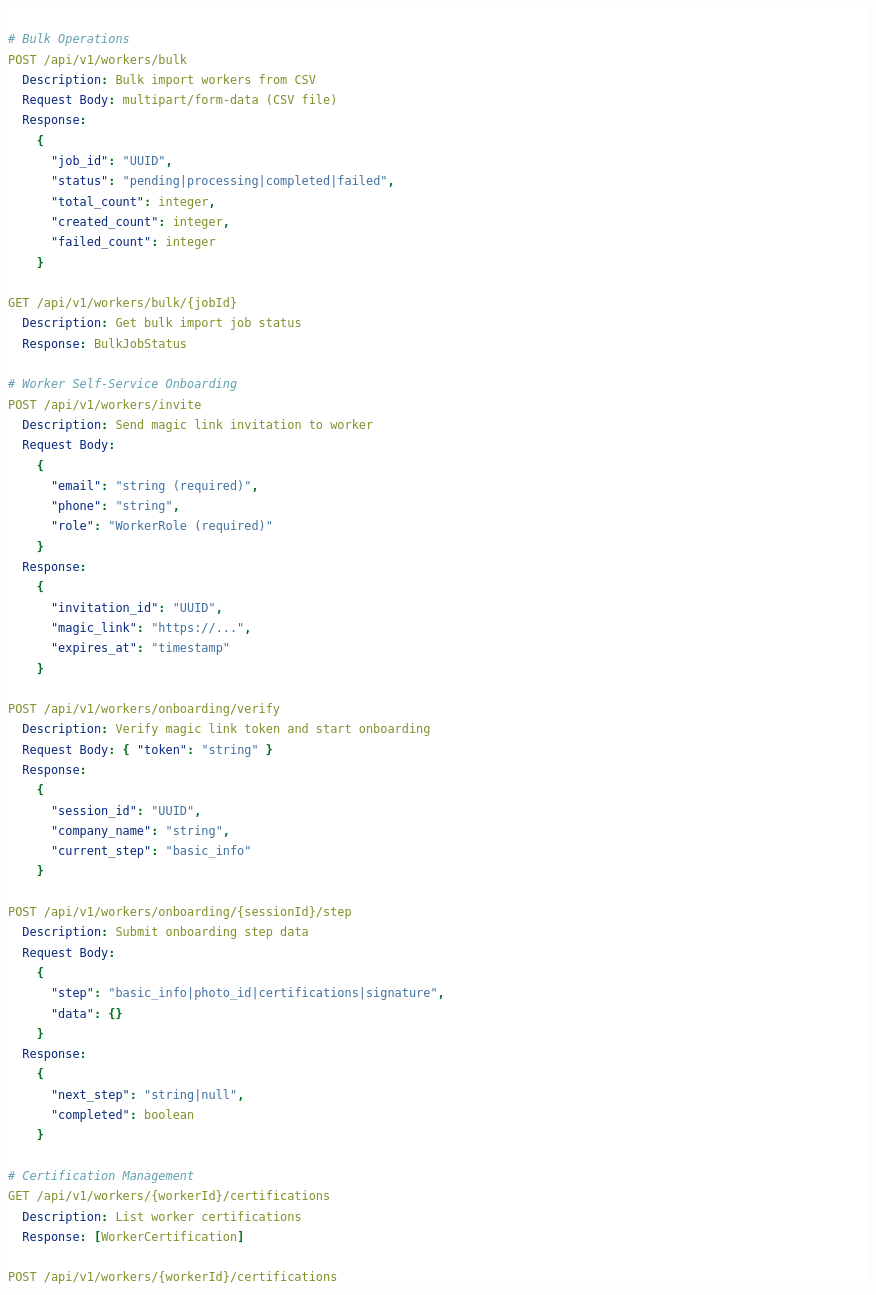 ```yaml

# Bulk Operations
POST /api/v1/workers/bulk
  Description: Bulk import workers from CSV
  Request Body: multipart/form-data (CSV file)
  Response:
    {
      "job_id": "UUID",
      "status": "pending|processing|completed|failed",
      "total_count": integer,
      "created_count": integer,
      "failed_count": integer
    }

GET /api/v1/workers/bulk/{jobId}
  Description: Get bulk import job status
  Response: BulkJobStatus

# Worker Self-Service Onboarding
POST /api/v1/workers/invite
  Description: Send magic link invitation to worker
  Request Body:
    {
      "email": "string (required)",
      "phone": "string",
      "role": "WorkerRole (required)"
    }
  Response:
    {
      "invitation_id": "UUID",
      "magic_link": "https://...",
      "expires_at": "timestamp"
    }

POST /api/v1/workers/onboarding/verify
  Description: Verify magic link token and start onboarding
  Request Body: { "token": "string" }
  Response:
    {
      "session_id": "UUID",
      "company_name": "string",
      "current_step": "basic_info"
    }

POST /api/v1/workers/onboarding/{sessionId}/step
  Description: Submit onboarding step data
  Request Body:
    {
      "step": "basic_info|photo_id|certifications|signature",
      "data": {}
    }
  Response:
    {
      "next_step": "string|null",
      "completed": boolean
    }

# Certification Management
GET /api/v1/workers/{workerId}/certifications
  Description: List worker certifications
  Response: [WorkerCertification]

POST /api/v1/workers/{workerId}/certifications
```